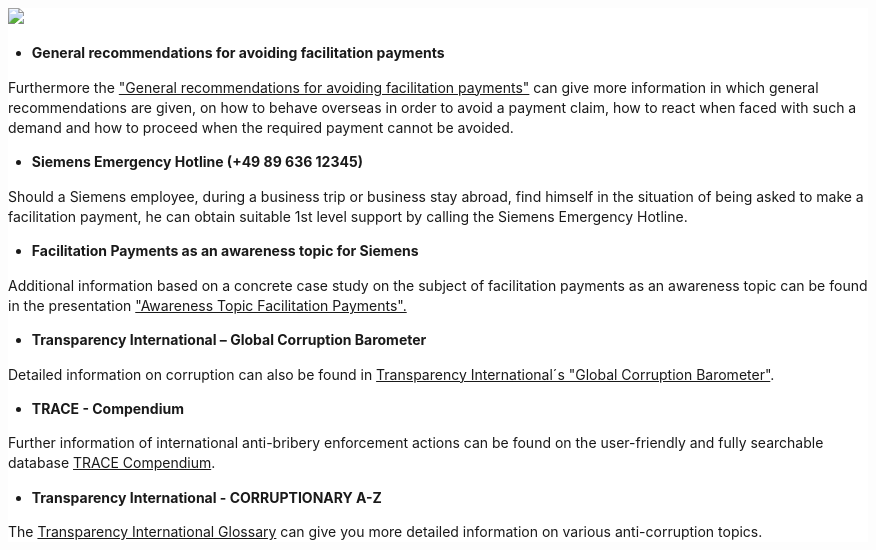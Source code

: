 ![](RackMultipart20210417-4-8yqzgo_html_6dd1b85ce225bf36.png)

- **General recommendations for avoiding facilitation payments**

Furthermore the [&quot;General recommendations for avoiding facilitation payments&quot;](https://findit.compliance.siemens.com/content/10000101/Compliance/CL_CO/CL_CO_AT/findIT_CL_CO_AT_2269.pdf) can give more information in which general recommendations are given, on how to behave overseas in order to avoid a payment claim, how to react when faced with such a demand and how to proceed when the required payment cannot be avoided.

- **Siemens Emergency Hotline (+49 89 636 12345)**

Should a Siemens employee, during a business trip or business stay abroad, find himself in the situation of being asked to make a facilitation payment, he can obtain suitable 1st level support by calling the Siemens Emergency Hotline.

- **Facilitation Payments as an awareness topic for Siemens**

Additional information based on a concrete case study on the subject of facilitation payments as an awareness topic can be found in the presentation [&quot;Awareness Topic Facilitation Payments&quot;.](https://findit.compliance.siemens.com/content/10000101/Compliance/LC_CO/LC_CO_STR/findIT_LC_CO_STR_4880.pdf)

- **Transparency International – Global Corruption Barometer**

Detailed information on corruption can also be found in [Transparency International´s &quot;Global Corruption Barometer&quot;](https://www.transparency.org/research/gcb/overview).

- **TRACE - Compendium**

Further information of international anti-bribery enforcement actions can be found on the user-friendly and fully searchable database [TRACE Compendium](https://www.traceinternational.org/resources-compendium).

- **Transparency International - CORRUPTIONARY A-Z**

The [Transparency International Glossary](https://www.transparency.org/en/corruptionary) can give you more detailed information on various anti-corruption topics.